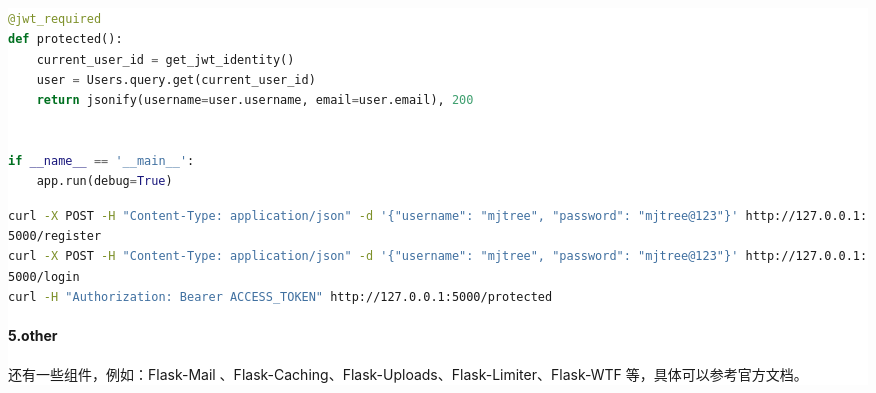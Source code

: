 ```python
@jwt_required
def protected():
    current_user_id = get_jwt_identity()
    user = Users.query.get(current_user_id)
    return jsonify(username=user.username, email=user.email), 200


if __name__ == '__main__':
    app.run(debug=True)
```


```bash
curl -X POST -H "Content-Type: application/json" -d '{"username": "mjtree", "password": "mjtree@123"}' http://127.0.0.1:5000/register
curl -X POST -H "Content-Type: application/json" -d '{"username": "mjtree", "password": "mjtree@123"}' http://127.0.0.1:5000/login
curl -H "Authorization: Bearer ACCESS_TOKEN" http://127.0.0.1:5000/protected

```

#### 5.other
还有一些组件，例如：Flask-Mail 、Flask-Caching、Flask-Uploads、Flask-Limiter、Flask-WTF 等，具体可以参考官方文档。  

